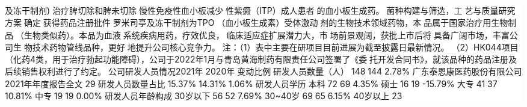 及冻干制剂)
治疗脾切除和脾未切除
慢性免疫性血小板减少
性紫癜（ITP）成人患者
的血小板生成药。
菌种构建与筛选，工
艺与质量研究方案
确定
获得药品注册批件
罗米司亭及冻干制剂为TPO
（血小板生成素）受体激动
剂的生物技术领域药物，本
品属于国家治疗用生物制品
（生物类似药）。本品为血液
系统疾病用药，疗效优良，
临床适应症扩展潜力大，市
场前景观阔，获批上市后将
具备广阔市场，丰富公司生
物技术药物管线品种，更好
地提升公司核心竞争力。
注：（1）表中主要在研项目目前进展为截至披露日最新情况。
（2）HK044项目（化药4类，用于治疗勃起功能障碍），公司于2022年1月与青岛黄海制药有限责任公司签署了《委
托开发合同书》，就该品种的药品注册及后续销售权利进行了约定。
公司研发人员情况2021年
2020年
变动比例
研发人员数量（人）
148
144
2.78%
广东泰恩康医药股份有限公司2021年年度报告全文
29
研发人员数量占比
15.37%
14.31%
1.06%
研发人员学历
本科
72
69
4.35%
硕士
16
19
-15.79%
大专
41
37
10.81%
中专
19
19
0.00%
研发人员年龄构成
30岁以下
56
52
7.69%
30~40岁
69
65
6.15%
40岁以上
23